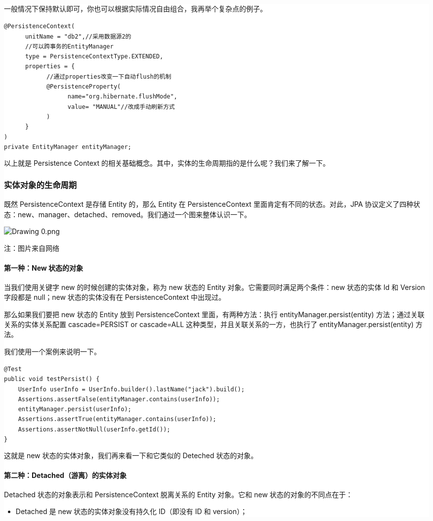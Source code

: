 一般情况下保持默认即可，你也可以根据实际情况自由组合，我再举个复杂点的例子。

```
@PersistenceContext(
      unitName = "db2",//采用数据源2的
      //可以跨事务的EntityManager
      type = PersistenceContextType.EXTENDED,
      properties = {
            //通过properties改变一下自动flush的机制
            @PersistenceProperty(
                  name="org.hibernate.flushMode",
                  value= "MANUAL"//改成手动刷新方式
            )
      }
)
private EntityManager entityManager;
```

以上就是 Persistence Context 的相关基础概念。其中，实体的生命周期指的是什么呢？我们来了解一下。

### 实体对象的生命周期

既然 PersistenceContext 是存储 Entity 的，那么 Entity 在 PersistenceContext 里面肯定有不同的状态。对此，JPA 协议定义了四种状态：new、manager、detached、removed。我们通过一个图来整体认识一下。

![Drawing 0.png](https://s0.lgstatic.com/i/image/M00/70/03/CgqCHl-3m3OAPiQmAAB8FdvAFnE298.png)

注：图片来自网络

#### 第一种：New 状态的对象

当我们使用关键字 new 的时候创建的实体对象，称为 new 状态的 Entity 对象。它需要同时满足两个条件：new 状态的实体 Id 和 Version 字段都是 null；new 状态的实体没有在 PersistenceContext 中出现过。

那么如果我们要把 new 状态的 Entity 放到 PersistenceContext 里面，有两种方法：执行 entityManager.persist(entity) 方法；通过关联关系的实体关系配置 cascade=PERSIST or cascade=ALL 这种类型，并且关联关系的一方，也执行了 entityManager.persist(entity) 方法。

我们使用一个案例来说明一下。

```
@Test
public void testPersist() {
    UserInfo userInfo = UserInfo.builder().lastName("jack").build();
    Assertions.assertFalse(entityManager.contains(userInfo));
    entityManager.persist(userInfo);
    Assertions.assertTrue(entityManager.contains(userInfo));
    Assertions.assertNotNull(userInfo.getId());
}
```

这就是 new 状态的实体对象，我们再来看一下和它类似的 Deteched 状态的对象。

#### 第二种：Detached（游离）的实体对象

Detached 状态的对象表示和 PersistenceContext 脱离关系的 Entity 对象。它和 new 状态的对象的不同点在于：

-   Detached 是 new 状态的实体对象没有持久化 ID（即没有 ID 和 version）；
    